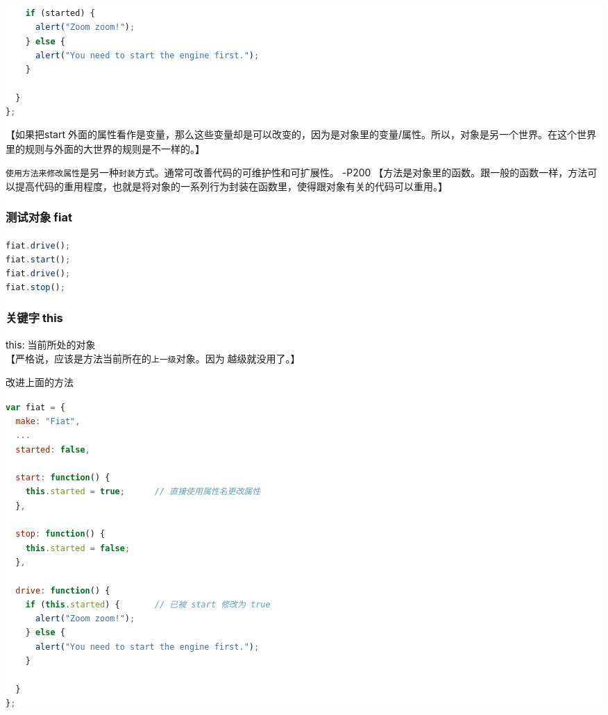 ```js
    if (started) {
      alert("Zoom zoom!");
    } else {
      alert("You need to start the engine first.");
    }
    
  }
};    
```
【如果把start 外面的属性看作是变量，那么这些变量却是可以改变的，因为是对象里的变量/属性。所以，对象是另一个世界。在这个世界里的规则与外面的大世界的规则是不一样的。】  


`使用方法来修改属性`是另一种`封装`方式。通常可改善代码的可维护性和可扩展性。 -P200 
【方法是对象里的函数。跟一般的函数一样，方法可以提高代码的重用程度，也就是将对象的一系列行为封装在函数里，使得跟对象有关的代码可以重用。】 


### 测试对象 fiat
```js
fiat.drive();
fiat.start();
fiat.drive();
fiat.stop();
```

### 关键字 this
this: 当前所处的对象  
【严格说，应该是方法当前所在的`上一级`对象。因为 越级就没用了。】  

改进上面的方法
```js
var fiat = {
  make: "Fiat",
  ...
  started: false,

  start: function() {
    this.started = true;      // 直接使用属性名更改属性
  },

  stop: function() {
    this.started = false;
  },

  drive: function() {         
    if (this.started) {       // 已被 start 修改为 true
      alert("Zoom zoom!");
    } else {
      alert("You need to start the engine first.");
    }
    
  }
};  
```
